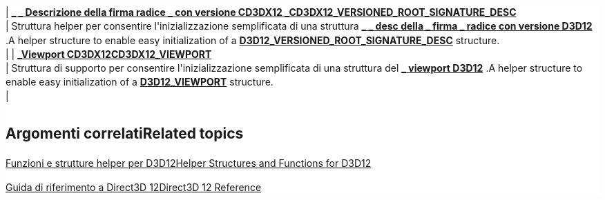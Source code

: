 | [<span data-ttu-id="4ce94-242">**\_ \_ Descrizione della firma radice \_ con versione CD3DX12 \_**</span><span class="sxs-lookup"><span data-stu-id="4ce94-242">**CD3DX12\_VERSIONED\_ROOT\_SIGNATURE\_DESC**</span></span>](cd3dx12-versioned-root-signature-desc.md)<br/>                               | <span data-ttu-id="4ce94-243">Struttura helper per consentire l'inizializzazione semplificata di una struttura [**\_ \_ desc della \_ firma \_ radice con versione D3D12**](/windows/desktop/api/d3d12/ns-d3d12-d3d12_versioned_root_signature_desc) .</span><span class="sxs-lookup"><span data-stu-id="4ce94-243">A helper structure to enable easy initialization of a [**D3D12\_VERSIONED\_ROOT\_SIGNATURE\_DESC**](/windows/desktop/api/d3d12/ns-d3d12-d3d12_versioned_root_signature_desc) structure.</span></span><br/>                                                                                                                                              |
| [<span data-ttu-id="4ce94-244">**\_Viewport CD3DX12**</span><span class="sxs-lookup"><span data-stu-id="4ce94-244">**CD3DX12\_VIEWPORT**</span></span>](cd3dx12-viewport.md)<br/>                                                                            | <span data-ttu-id="4ce94-245">Struttura di supporto per consentire l'inizializzazione semplificata di una struttura del [**\_ viewport D3D12**](/windows/desktop/api/d3d12/ns-d3d12-d3d12_viewport) .</span><span class="sxs-lookup"><span data-stu-id="4ce94-245">A helper structure to enable easy initialization of a [**D3D12\_VIEWPORT**](/windows/desktop/api/d3d12/ns-d3d12-d3d12_viewport) structure.</span></span><br/>                                                                                                                                                                                           |



 

## <a name="related-topics"></a><span data-ttu-id="4ce94-246">Argomenti correlati</span><span class="sxs-lookup"><span data-stu-id="4ce94-246">Related topics</span></span>

<dl> <dt>

[<span data-ttu-id="4ce94-247">Funzioni e strutture helper per D3D12</span><span class="sxs-lookup"><span data-stu-id="4ce94-247">Helper Structures and Functions for D3D12</span></span>](helper-structures-and-functions-for-d3d12.md)
</dt> <dt>

[<span data-ttu-id="4ce94-248">Guida di riferimento a Direct3D 12</span><span class="sxs-lookup"><span data-stu-id="4ce94-248">Direct3D 12 Reference</span></span>](direct3d-12-reference.md)
</dt> </dl>

 

 





